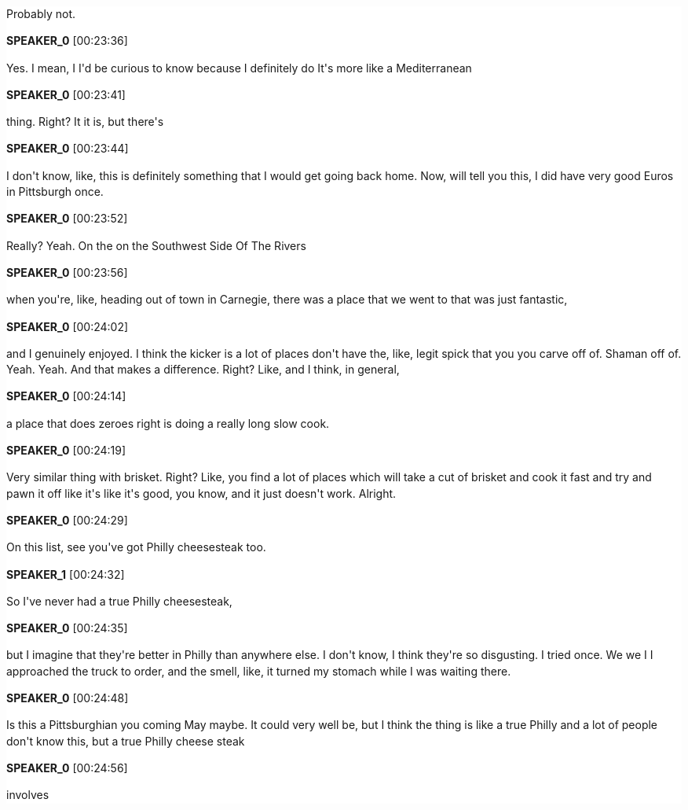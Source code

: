Probably not.

**SPEAKER_0** [00:23:36]

Yes. I mean, I I'd be curious to know because I definitely do It's more like a Mediterranean

**SPEAKER_0** [00:23:41]

thing. Right? It it is, but there's

**SPEAKER_0** [00:23:44]

I don't know, like, this is definitely something that I would get going back home. Now, will tell you this, I did have very good Euros in Pittsburgh once.

**SPEAKER_0** [00:23:52]

Really? Yeah. On the on the Southwest Side Of The Rivers

**SPEAKER_0** [00:23:56]

when you're, like, heading out of town in Carnegie, there was a place that we went to that was just fantastic,

**SPEAKER_0** [00:24:02]

and I genuinely enjoyed. I think the kicker is a lot of places don't have the, like, legit spick that you you carve off of. Shaman off of. Yeah. Yeah. And that makes a difference. Right? Like, and I think, in general,

**SPEAKER_0** [00:24:14]

a place that does zeroes right is doing a really long slow cook.

**SPEAKER_0** [00:24:19]

Very similar thing with brisket. Right? Like, you find a lot of places which will take a cut of brisket and cook it fast and try and pawn it off like it's like it's good, you know, and it just doesn't work. Alright.

**SPEAKER_0** [00:24:29]

On this list, see you've got Philly cheesesteak too.

**SPEAKER_1** [00:24:32]

So I've never had a true Philly cheesesteak,

**SPEAKER_0** [00:24:35]

but I imagine that they're better in Philly than anywhere else. I don't know, I think they're so disgusting. I tried once. We we I I approached the truck to order, and the smell, like, it turned my stomach while I was waiting there.

**SPEAKER_0** [00:24:48]

Is this a Pittsburghian you coming May maybe. It could very well be, but I think the thing is like a true Philly and a lot of people don't know this, but a true Philly cheese steak

**SPEAKER_0** [00:24:56]

involves
